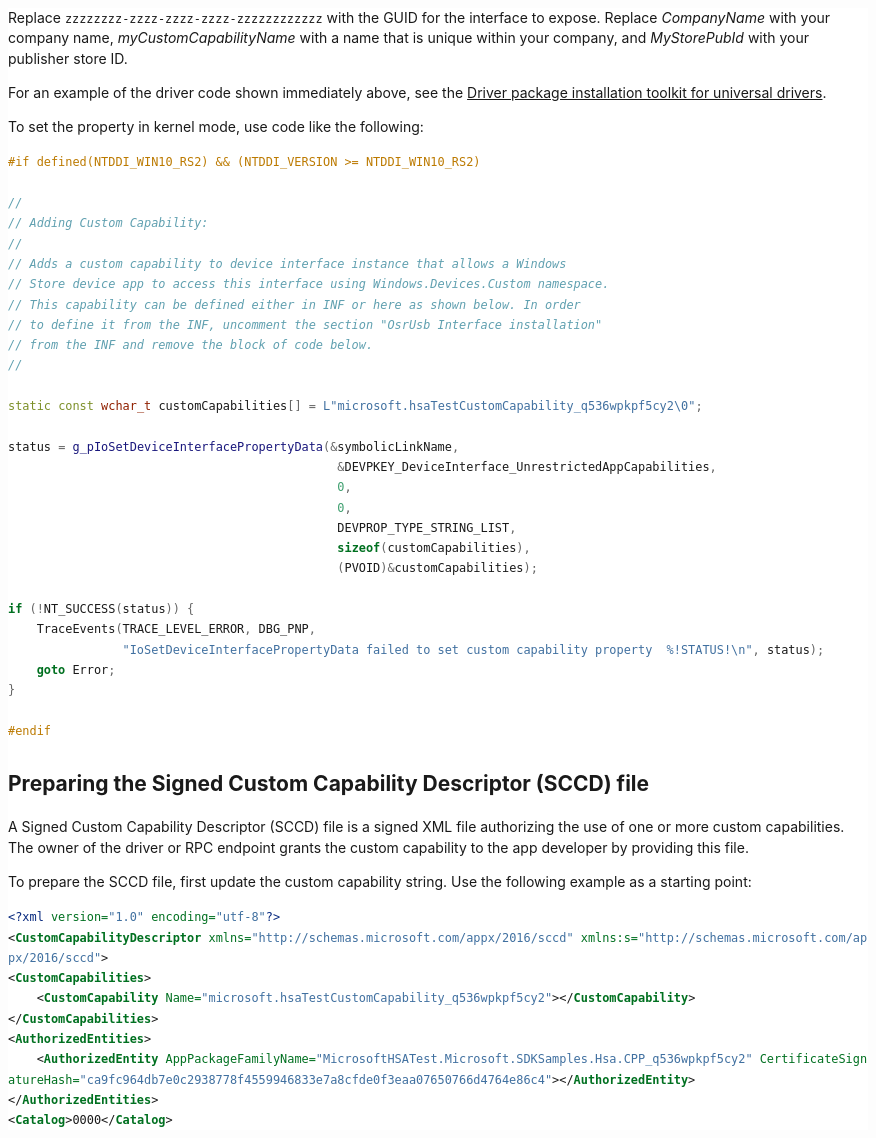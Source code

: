 Replace `zzzzzzzz-zzzz-zzzz-zzzz-zzzzzzzzzzzz` with the GUID for the interface to expose.  Replace *CompanyName* with your company name, *myCustomCapabilityName* with a name that is unique within your company, and *MyStorePubId* with your publisher store ID.

For an example of the driver code shown immediately above, see the [Driver package installation toolkit for universal drivers](https://github.com/Microsoft/Windows-driver-samples/tree/master/general/DCHU).

To set the property in kernel mode, use code like the following:

```cpp
#if defined(NTDDI_WIN10_RS2) && (NTDDI_VERSION >= NTDDI_WIN10_RS2)

//
// Adding Custom Capability:
//
// Adds a custom capability to device interface instance that allows a Windows
// Store device app to access this interface using Windows.Devices.Custom namespace.
// This capability can be defined either in INF or here as shown below. In order
// to define it from the INF, uncomment the section "OsrUsb Interface installation"
// from the INF and remove the block of code below.
//

static const wchar_t customCapabilities[] = L"microsoft.hsaTestCustomCapability_q536wpkpf5cy2\0";

status = g_pIoSetDeviceInterfacePropertyData(&symbolicLinkName,
                                              &DEVPKEY_DeviceInterface_UnrestrictedAppCapabilities,
                                              0,
                                              0,
                                              DEVPROP_TYPE_STRING_LIST,
                                              sizeof(customCapabilities),
                                              (PVOID)&customCapabilities);

if (!NT_SUCCESS(status)) {
    TraceEvents(TRACE_LEVEL_ERROR, DBG_PNP,
                "IoSetDeviceInterfacePropertyData failed to set custom capability property  %!STATUS!\n", status);
    goto Error;
}

#endif
```

## Preparing the Signed Custom Capability Descriptor (SCCD) file

A Signed Custom Capability Descriptor (SCCD) file is a signed XML file authorizing the use of one or more custom capabilities.  The owner of the driver or RPC endpoint grants the custom capability to the app developer by providing this file.

To prepare the SCCD file, first update the custom capability string.  Use the following example as a starting point:

```xml
<?xml version="1.0" encoding="utf-8"?>
<CustomCapabilityDescriptor xmlns="http://schemas.microsoft.com/appx/2016/sccd" xmlns:s="http://schemas.microsoft.com/appx/2016/sccd">
<CustomCapabilities>
    <CustomCapability Name="microsoft.hsaTestCustomCapability_q536wpkpf5cy2"></CustomCapability>
</CustomCapabilities>
<AuthorizedEntities>
    <AuthorizedEntity AppPackageFamilyName="MicrosoftHSATest.Microsoft.SDKSamples.Hsa.CPP_q536wpkpf5cy2" CertificateSignatureHash="ca9fc964db7e0c2938778f4559946833e7a8cfde0f3eaa07650766d4764e86c4"></AuthorizedEntity>
</AuthorizedEntities>
<Catalog>0000</Catalog>
```